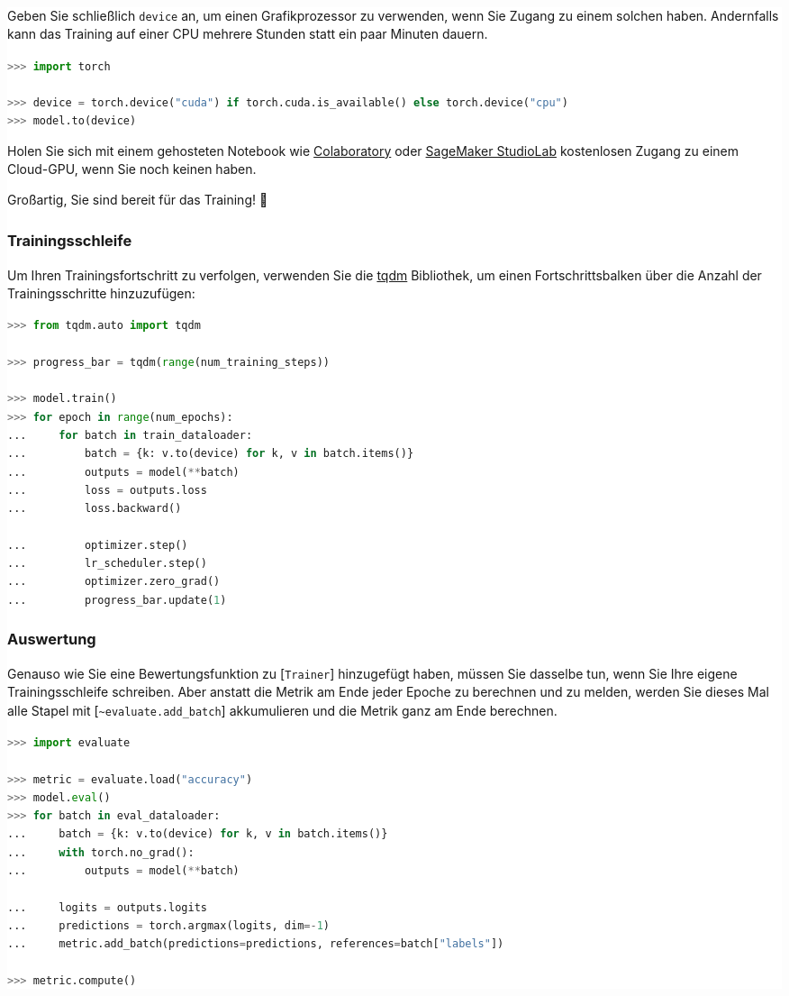 Geben Sie schließlich `device` an, um einen Grafikprozessor zu verwenden, wenn Sie Zugang zu einem solchen haben. Andernfalls kann das Training auf einer CPU mehrere Stunden statt ein paar Minuten dauern.

```py
>>> import torch

>>> device = torch.device("cuda") if torch.cuda.is_available() else torch.device("cpu")
>>> model.to(device)
```

<Tip>

Holen Sie sich mit einem gehosteten Notebook wie [Colaboratory](https://colab.research.google.com/) oder [SageMaker StudioLab](https://studiolab.sagemaker.aws/) kostenlosen Zugang zu einem Cloud-GPU, wenn Sie noch keinen haben.

</Tip>

Großartig, Sie sind bereit für das Training! 🥳 

### Trainingsschleife

Um Ihren Trainingsfortschritt zu verfolgen, verwenden Sie die [tqdm](https://tqdm.github.io/) Bibliothek, um einen Fortschrittsbalken über die Anzahl der Trainingsschritte hinzuzufügen:

```py
>>> from tqdm.auto import tqdm

>>> progress_bar = tqdm(range(num_training_steps))

>>> model.train()
>>> for epoch in range(num_epochs):
...     for batch in train_dataloader:
...         batch = {k: v.to(device) for k, v in batch.items()}
...         outputs = model(**batch)
...         loss = outputs.loss
...         loss.backward()

...         optimizer.step()
...         lr_scheduler.step()
...         optimizer.zero_grad()
...         progress_bar.update(1)
```

### Auswertung

Genauso wie Sie eine Bewertungsfunktion zu [`Trainer`] hinzugefügt haben, müssen Sie dasselbe tun, wenn Sie Ihre eigene Trainingsschleife schreiben. Aber anstatt die Metrik am Ende jeder Epoche zu berechnen und zu melden, werden Sie dieses Mal alle Stapel mit [`~evaluate.add_batch`] akkumulieren und die Metrik ganz am Ende berechnen.

```py
>>> import evaluate

>>> metric = evaluate.load("accuracy")
>>> model.eval()
>>> for batch in eval_dataloader:
...     batch = {k: v.to(device) for k, v in batch.items()}
...     with torch.no_grad():
...         outputs = model(**batch)

...     logits = outputs.logits
...     predictions = torch.argmax(logits, dim=-1)
...     metric.add_batch(predictions=predictions, references=batch["labels"])

>>> metric.compute()
```